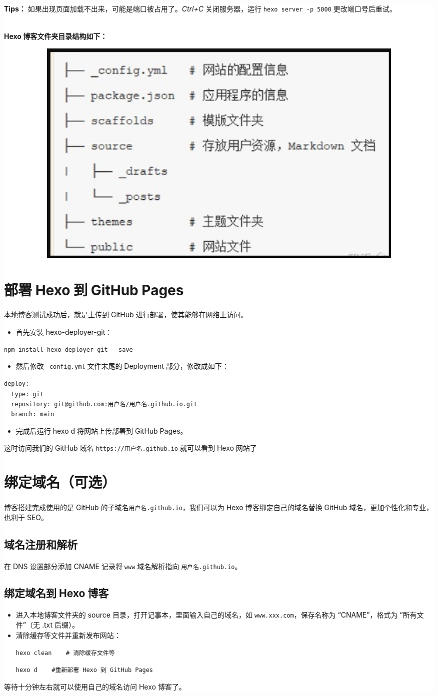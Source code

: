 **Tips：** 如果出现页面加载不出来，可能是端口被占用了。*Ctrl+C* 关闭服务器，运行 `hexo server -p 5000` 更改端口号后重试。<br><br>

**Hexo 博客文件夹目录结构如下：**
<div align=center><img src=".pic/2022-11-19-01-55-05.png" width = 80%/></div>

# 部署 Hexo 到 GitHub Pages
本地博客测试成功后，就是上传到 GitHub 进行部署，使其能够在网络上访问。
- 首先安装 hexo-deployer-git：
```
npm install hexo-deployer-git --save
```

- 然后修改 `_config.yml` 文件末尾的 Deployment 部分，修改成如下：
```
deploy:
  type: git
  repository: git@github.com:用户名/用户名.github.io.git
  branch: main
```

- 完成后运行 hexo d 将网站上传部署到 GitHub Pages。

这时访问我们的 GitHub 域名 `https://用户名.github.io` 就可以看到 Hexo 网站了

# 绑定域名（可选）
博客搭建完成使用的是 GitHub 的子域名`用户名.github.io`，我们可以为 Hexo 博客绑定自己的域名替换 GitHub 域名，更加个性化和专业，也利于 SEO。

## 域名注册和解析
在 DNS 设置部分添加 CNAME 记录将 `www` 域名解析指向 `用户名.github.io`。

## 绑定域名到 Hexo 博客
- 进入本地博客文件夹的 source 目录，打开记事本，里面输入自己的域名，如 `www.xxx.com`，保存名称为 “CNAME”，格式为 “所有文件”（无 .txt 后缀）。
- 清除缓存等文件并重新发布网站：
  ```
  hexo clean    # 清除缓存文件等
  ```
  ```
  hexo d    #重新部署 Hexo 到 GitHub Pages
  ```
等待十分钟左右就可以使用自己的域名访问 Hexo 博客了。
